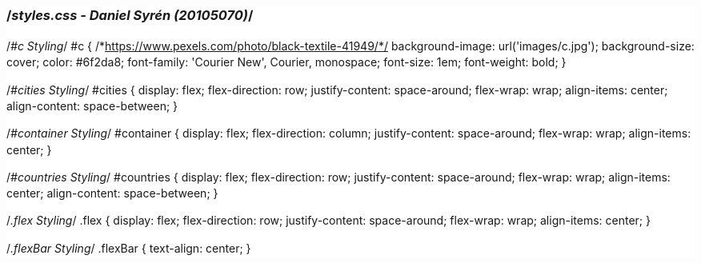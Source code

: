 ### /*styles.css - Daniel Syrén (20105070)*/

/*#c Styling*/
#c {
    /*https://www.pexels.com/photo/black-textile-41949/*/
    background-image: url('images/c.jpg');
    background-size: cover;
    color: #6f2da8;
    font-family: 'Courier New', Courier, monospace;
    font-size: 1em;
    font-weight: bold;
}

/*#cities Styling*/
#cities {
    display: flex;
    flex-direction: row;
    justify-content: space-around;
    flex-wrap: wrap;
    align-items: center;
    align-content: space-between;
}

/*#container Styling*/
#container {
    display: flex;
    flex-direction: column;
    justify-content: space-around;
    flex-wrap: wrap;
    align-items: center;
}

/*#countries Styling*/
#countries {
    display: flex;
    flex-direction: row;
    justify-content: space-around;
    flex-wrap: wrap;
    align-items: center;
    align-content: space-between;
}

/*.flex Styling*/
.flex {
    display: flex;
    flex-direction: row;
    justify-content: space-around;
    flex-wrap: wrap;
    align-items: center;
}

/*.flexBar Styling*/
.flexBar {
    text-align: center;
}
